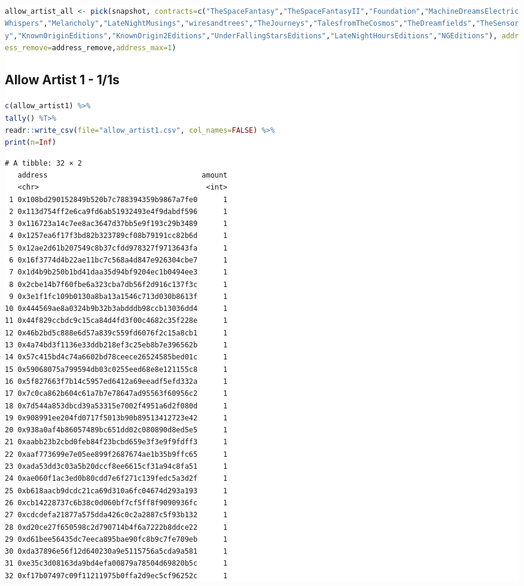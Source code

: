 ``` r
allow_artist_all <- pick(snapshot, contracts=c("TheSpaceFantasy","TheSpaceFantasyII","Foundation","MachineDreamsElectricWhispers","Melancholy","LateNightMusings","wiresandtrees","TheJourneys","TalesfromTheCosmos","TheDreamfields","TheSensory","KnownOriginEditions","KnownOrigin2Editions","UnderFallingStarsEditions","LateNightHoursEditions","NGEditions"), address_remove=address_remove,address_max=1)
```

## Allow Artist 1 - 1/1s

``` r
c(allow_artist1) %>%
tally() %T>%
readr::write_csv(file="allow_artist1.csv", col_names=FALSE) %>%
print(n=Inf)
```

    # A tibble: 32 × 2
       address                                    amount
       <chr>                                       <int>
     1 0x108bd290152849b520b7c788394359b9867a7fe0      1
     2 0x113d754ff2e6ca9fd6ab51932493e4f9dabdf596      1
     3 0x116723a14c7ee8ac3647d37bb5e9f193c29b3489      1
     4 0x1257ea6f17f3bd82b323789cf08b79191cc82b6d      1
     5 0x12ae2d61b207549c8b37cfdd978327f9713643fa      1
     6 0x16f3774d4b22ae11bc7c568a4d847e926304cbe7      1
     7 0x1d4b9b250b1bd41daa35d94bf9204ec1b0494ee3      1
     8 0x2cbe14b7f60fbe6a323cba7db56f2d916c137f3c      1
     9 0x3e1f1fc109b0130a8ba13a1546c713d030b8613f      1
    10 0x444569ae8a0324b9b32b3abdddb98ccb13036dd4      1
    11 0x44f829ccbdc9c15ca84d4fd3f00c4682c35f228e      1
    12 0x46b2bd5c888e6d57a839c559fd6076f2c15a8cb1      1
    13 0x4a74bd3f1136e33ddb218ef3c25eb8b7e396562b      1
    14 0x57c415bd4c74a6602bd78ceece26524585bed01c      1
    15 0x59068075a799594db03c0255eed68e8e121155c8      1
    16 0x5f827663f7b14c5957ed6412a69eeadf5efd332a      1
    17 0x7c0ca862b604c61a7b7e78647ad95563f60956c2      1
    18 0x7d544a853dbcd39a53315e7002f4951a6d2f080d      1
    19 0x908991ee204fd0717f5013b90b89513412723e42      1
    20 0x938a0af4b86057489bc651dd02c080890d8ed5e5      1
    21 0xaabb23b2cbd0feb84f23bcbd659e3f3e9f9fdff3      1
    22 0xaaf773699e7e05ee899f2687674ae1b35b9ffc65      1
    23 0xada53dd3c03a5b20dccf8ee6615cf31a94c8fa51      1
    24 0xae060f1ac3ed0b80cdd7e6f271c139fedc5a3d2f      1
    25 0xb618aacb9dcdc21ca69d310a6fc04674d293a193      1
    26 0xcb14228737c6b38c0d060bf7cf5ff8f9090936fc      1
    27 0xcdcdefa21877a575dda426c0c2a2887c5f93b132      1
    28 0xd20ce27f650598c2d790714b4f6a7222b8ddce22      1
    29 0xd61bee56435dc7eeca895bae90fc8b9c7fe709eb      1
    30 0xda37896e56f12d640230a9e5115756a5cda9a581      1
    31 0xe35c3d08163da9bd4efa00879a78504d69820b5c      1
    32 0xf17b07497c09f11211975b0ffa2d9ec5cf96252c      1
